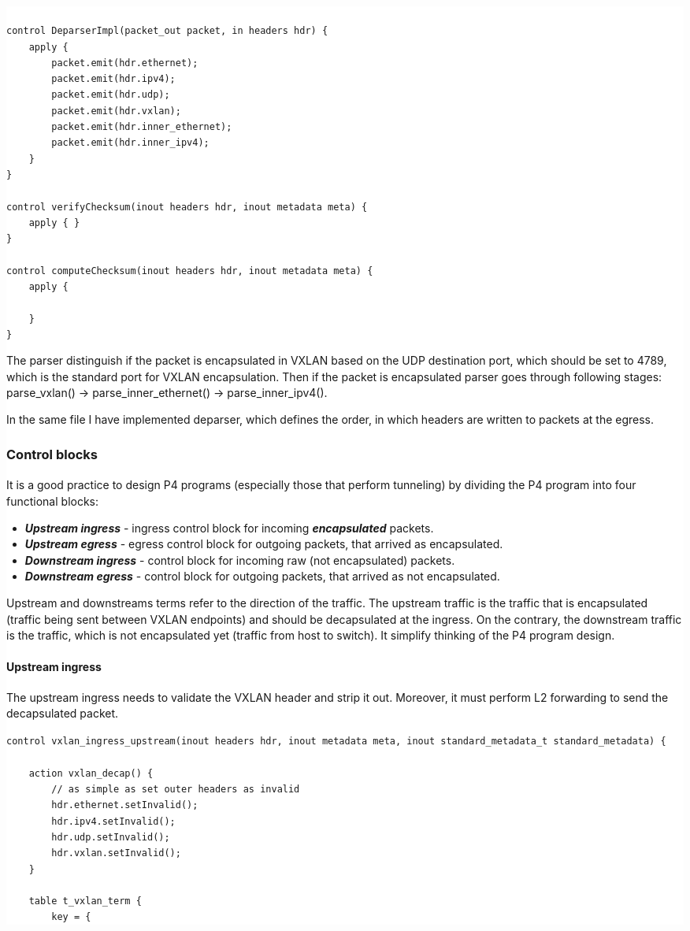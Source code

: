 ```

control DeparserImpl(packet_out packet, in headers hdr) {
    apply {
        packet.emit(hdr.ethernet);
        packet.emit(hdr.ipv4);
        packet.emit(hdr.udp);
        packet.emit(hdr.vxlan);
        packet.emit(hdr.inner_ethernet);
        packet.emit(hdr.inner_ipv4);
    }
}

control verifyChecksum(inout headers hdr, inout metadata meta) {
    apply { }
}

control computeChecksum(inout headers hdr, inout metadata meta) {
    apply {

    }
}

```

The parser distinguish if the packet is encapsulated in VXLAN based on the UDP destination port, which should be set to 4789, which is the standard port for VXLAN encapsulation. Then if the packet is encapsulated parser goes through following stages: parse_vxlan() -> parse_inner_ethernet() -> parse_inner_ipv4(). 

In the same file I have implemented deparser, which defines the order, in which headers are written to packets at the egress.

### Control blocks

It is a good practice to design P4 programs (especially those that perform tunneling) by dividing the P4 program into four functional blocks:

- **_Upstream ingress_** - ingress control block for incoming _**encapsulated**_ packets. 
- _**Upstream egress**_ - egress control block for outgoing packets, that arrived as encapsulated.
- _**Downstream ingress**_ - control block for incoming raw (not encapsulated) packets.
- **_Downstream egress_** - control block for outgoing packets, that arrived as not encapsulated.

Upstream and downstreams terms refer to the direction of the traffic. The upstream traffic is the traffic that is encapsulated (traffic being sent between VXLAN endpoints) and should be decapsulated at the ingress. On the contrary, the downstream traffic is the traffic, which is not encapsulated yet (traffic from host to switch). It simplify thinking of the P4 program design.   

#### Upstream ingress

The upstream ingress needs to validate the VXLAN header and strip it out. Moreover, it must perform L2 forwarding to send the decapsulated packet. 

```
control vxlan_ingress_upstream(inout headers hdr, inout metadata meta, inout standard_metadata_t standard_metadata) {

    action vxlan_decap() {
        // as simple as set outer headers as invalid
        hdr.ethernet.setInvalid();
        hdr.ipv4.setInvalid();
        hdr.udp.setInvalid();
        hdr.vxlan.setInvalid();
    }

    table t_vxlan_term {
        key = {
```